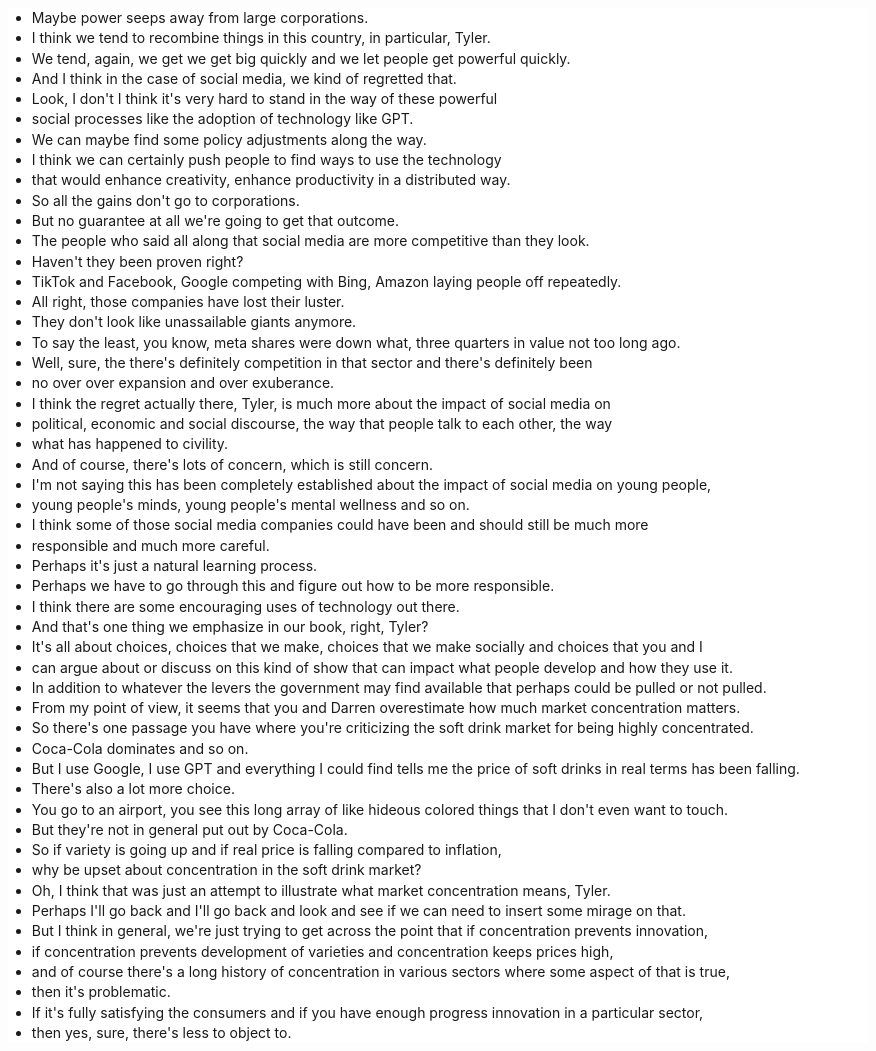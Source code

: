 *  Maybe power seeps away from large corporations.
*  I think we tend to recombine things in this country, in particular, Tyler.
*  We tend, again, we get we get big quickly and we let people get powerful quickly.
*  And I think in the case of social media, we kind of regretted that.
*  Look, I don't I think it's very hard to stand in the way of these powerful
*  social processes like the adoption of technology like GPT.
*  We can maybe find some policy adjustments along the way.
*  I think we can certainly push people to find ways to use the technology
*  that would enhance creativity, enhance productivity in a distributed way.
*  So all the gains don't go to corporations.
*  But no guarantee at all we're going to get that outcome.
*  The people who said all along that social media are more competitive than they look.
*  Haven't they been proven right?
*  TikTok and Facebook, Google competing with Bing, Amazon laying people off repeatedly.
*  All right, those companies have lost their luster.
*  They don't look like unassailable giants anymore.
*  To say the least, you know, meta shares were down what, three quarters in value not too long ago.
*  Well, sure, the there's definitely competition in that sector and there's definitely been
*  no over over expansion and over exuberance.
*  I think the regret actually there, Tyler, is much more about the impact of social media on
*  political, economic and social discourse, the way that people talk to each other, the way
*  what has happened to civility.
*  And of course, there's lots of concern, which is still concern.
*  I'm not saying this has been completely established about the impact of social media on young people,
*  young people's minds, young people's mental wellness and so on.
*  I think some of those social media companies could have been and should still be much more
*  responsible and much more careful.
*  Perhaps it's just a natural learning process.
*  Perhaps we have to go through this and figure out how to be more responsible.
*  I think there are some encouraging uses of technology out there.
*  And that's one thing we emphasize in our book, right, Tyler?
*  It's all about choices, choices that we make, choices that we make socially and choices that you and I
*  can argue about or discuss on this kind of show that can impact what people develop and how they use it.
*  In addition to whatever the levers the government may find available that perhaps could be pulled or not pulled.
*  From my point of view, it seems that you and Darren overestimate how much market concentration matters.
*  So there's one passage you have where you're criticizing the soft drink market for being highly concentrated.
*  Coca-Cola dominates and so on.
*  But I use Google, I use GPT and everything I could find tells me the price of soft drinks in real terms has been falling.
*  There's also a lot more choice.
*  You go to an airport, you see this long array of like hideous colored things that I don't even want to touch.
*  But they're not in general put out by Coca-Cola.
*  So if variety is going up and if real price is falling compared to inflation,
*  why be upset about concentration in the soft drink market?
*  Oh, I think that was just an attempt to illustrate what market concentration means, Tyler.
*  Perhaps I'll go back and I'll go back and look and see if we can need to insert some mirage on that.
*  But I think in general, we're just trying to get across the point that if concentration prevents innovation,
*  if concentration prevents development of varieties and concentration keeps prices high,
*  and of course there's a long history of concentration in various sectors where some aspect of that is true,
*  then it's problematic.
*  If it's fully satisfying the consumers and if you have enough progress innovation in a particular sector,
*  then yes, sure, there's less to object to.